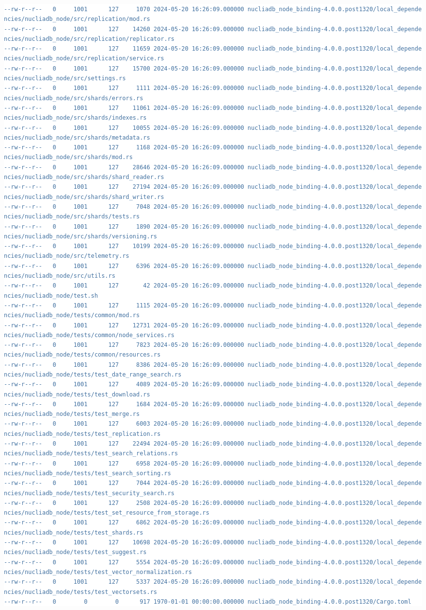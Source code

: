 ```diff
--rw-r--r--   0     1001      127     1070 2024-05-20 16:26:09.000000 nucliadb_node_binding-4.0.0.post1320/local_dependencies/nucliadb_node/src/replication/mod.rs
--rw-r--r--   0     1001      127    14260 2024-05-20 16:26:09.000000 nucliadb_node_binding-4.0.0.post1320/local_dependencies/nucliadb_node/src/replication/replicator.rs
--rw-r--r--   0     1001      127    11659 2024-05-20 16:26:09.000000 nucliadb_node_binding-4.0.0.post1320/local_dependencies/nucliadb_node/src/replication/service.rs
--rw-r--r--   0     1001      127    15700 2024-05-20 16:26:09.000000 nucliadb_node_binding-4.0.0.post1320/local_dependencies/nucliadb_node/src/settings.rs
--rw-r--r--   0     1001      127     1111 2024-05-20 16:26:09.000000 nucliadb_node_binding-4.0.0.post1320/local_dependencies/nucliadb_node/src/shards/errors.rs
--rw-r--r--   0     1001      127    11061 2024-05-20 16:26:09.000000 nucliadb_node_binding-4.0.0.post1320/local_dependencies/nucliadb_node/src/shards/indexes.rs
--rw-r--r--   0     1001      127    10055 2024-05-20 16:26:09.000000 nucliadb_node_binding-4.0.0.post1320/local_dependencies/nucliadb_node/src/shards/metadata.rs
--rw-r--r--   0     1001      127     1168 2024-05-20 16:26:09.000000 nucliadb_node_binding-4.0.0.post1320/local_dependencies/nucliadb_node/src/shards/mod.rs
--rw-r--r--   0     1001      127    28646 2024-05-20 16:26:09.000000 nucliadb_node_binding-4.0.0.post1320/local_dependencies/nucliadb_node/src/shards/shard_reader.rs
--rw-r--r--   0     1001      127    27194 2024-05-20 16:26:09.000000 nucliadb_node_binding-4.0.0.post1320/local_dependencies/nucliadb_node/src/shards/shard_writer.rs
--rw-r--r--   0     1001      127     7048 2024-05-20 16:26:09.000000 nucliadb_node_binding-4.0.0.post1320/local_dependencies/nucliadb_node/src/shards/tests.rs
--rw-r--r--   0     1001      127     1890 2024-05-20 16:26:09.000000 nucliadb_node_binding-4.0.0.post1320/local_dependencies/nucliadb_node/src/shards/versioning.rs
--rw-r--r--   0     1001      127    10199 2024-05-20 16:26:09.000000 nucliadb_node_binding-4.0.0.post1320/local_dependencies/nucliadb_node/src/telemetry.rs
--rw-r--r--   0     1001      127     6396 2024-05-20 16:26:09.000000 nucliadb_node_binding-4.0.0.post1320/local_dependencies/nucliadb_node/src/utils.rs
--rw-r--r--   0     1001      127       42 2024-05-20 16:26:09.000000 nucliadb_node_binding-4.0.0.post1320/local_dependencies/nucliadb_node/test.sh
--rw-r--r--   0     1001      127     1115 2024-05-20 16:26:09.000000 nucliadb_node_binding-4.0.0.post1320/local_dependencies/nucliadb_node/tests/common/mod.rs
--rw-r--r--   0     1001      127    12731 2024-05-20 16:26:09.000000 nucliadb_node_binding-4.0.0.post1320/local_dependencies/nucliadb_node/tests/common/node_services.rs
--rw-r--r--   0     1001      127     7823 2024-05-20 16:26:09.000000 nucliadb_node_binding-4.0.0.post1320/local_dependencies/nucliadb_node/tests/common/resources.rs
--rw-r--r--   0     1001      127     8386 2024-05-20 16:26:09.000000 nucliadb_node_binding-4.0.0.post1320/local_dependencies/nucliadb_node/tests/test_date_range_search.rs
--rw-r--r--   0     1001      127     4089 2024-05-20 16:26:09.000000 nucliadb_node_binding-4.0.0.post1320/local_dependencies/nucliadb_node/tests/test_download.rs
--rw-r--r--   0     1001      127     1684 2024-05-20 16:26:09.000000 nucliadb_node_binding-4.0.0.post1320/local_dependencies/nucliadb_node/tests/test_merge.rs
--rw-r--r--   0     1001      127     6003 2024-05-20 16:26:09.000000 nucliadb_node_binding-4.0.0.post1320/local_dependencies/nucliadb_node/tests/test_replication.rs
--rw-r--r--   0     1001      127    22494 2024-05-20 16:26:09.000000 nucliadb_node_binding-4.0.0.post1320/local_dependencies/nucliadb_node/tests/test_search_relations.rs
--rw-r--r--   0     1001      127     6958 2024-05-20 16:26:09.000000 nucliadb_node_binding-4.0.0.post1320/local_dependencies/nucliadb_node/tests/test_search_sorting.rs
--rw-r--r--   0     1001      127     7044 2024-05-20 16:26:09.000000 nucliadb_node_binding-4.0.0.post1320/local_dependencies/nucliadb_node/tests/test_security_search.rs
--rw-r--r--   0     1001      127     2508 2024-05-20 16:26:09.000000 nucliadb_node_binding-4.0.0.post1320/local_dependencies/nucliadb_node/tests/test_set_resource_from_storage.rs
--rw-r--r--   0     1001      127     6862 2024-05-20 16:26:09.000000 nucliadb_node_binding-4.0.0.post1320/local_dependencies/nucliadb_node/tests/test_shards.rs
--rw-r--r--   0     1001      127    10698 2024-05-20 16:26:09.000000 nucliadb_node_binding-4.0.0.post1320/local_dependencies/nucliadb_node/tests/test_suggest.rs
--rw-r--r--   0     1001      127     5554 2024-05-20 16:26:09.000000 nucliadb_node_binding-4.0.0.post1320/local_dependencies/nucliadb_node/tests/test_vector_normalization.rs
--rw-r--r--   0     1001      127     5337 2024-05-20 16:26:09.000000 nucliadb_node_binding-4.0.0.post1320/local_dependencies/nucliadb_node/tests/test_vectorsets.rs
--rw-r--r--   0        0        0      917 1970-01-01 00:00:00.000000 nucliadb_node_binding-4.0.0.post1320/Cargo.toml
```